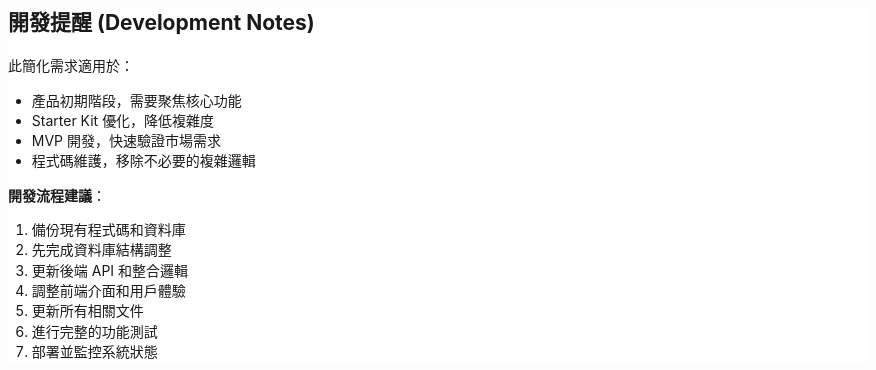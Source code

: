 
## 開發提醒 (Development Notes)

此簡化需求適用於：
- 產品初期階段，需要聚焦核心功能
- Starter Kit 優化，降低複雜度
- MVP 開發，快速驗證市場需求
- 程式碼維護，移除不必要的複雜邏輯

**開發流程建議**：
1. 備份現有程式碼和資料庫
2. 先完成資料庫結構調整
3. 更新後端 API 和整合邏輯
4. 調整前端介面和用戶體驗
5. 更新所有相關文件
6. 進行完整的功能測試
7. 部署並監控系統狀態